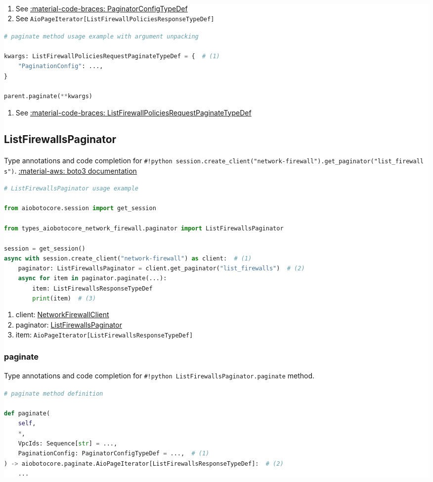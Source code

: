 1. See [:material-code-braces: PaginatorConfigTypeDef](./type_defs.md#paginatorconfigtypedef)
2. See `AioPageIterator[ListFirewallPoliciesResponseTypeDef]`


```python
# paginate method usage example with argument unpacking

kwargs: ListFirewallPoliciesRequestPaginateTypeDef = {  # (1)
    "PaginationConfig": ...,
}

parent.paginate(**kwargs)
```

1. See [:material-code-braces: ListFirewallPoliciesRequestPaginateTypeDef](./type_defs.md#listfirewallpoliciesrequestpaginatetypedef)
## ListFirewallsPaginator

Type annotations and code completion for `#!python session.create_client("network-firewall").get_paginator("list_firewalls")`.
[:material-aws: boto3 documentation](https://boto3.amazonaws.com/v1/documentation/api/latest/reference/services/network-firewall/paginator/ListFirewalls.html#NetworkFirewall.Paginator.ListFirewalls)

```python
# ListFirewallsPaginator usage example

from aiobotocore.session import get_session

from types_aiobotocore_network_firewall.paginator import ListFirewallsPaginator

session = get_session()
async with session.create_client("network-firewall") as client:  # (1)
    paginator: ListFirewallsPaginator = client.get_paginator("list_firewalls")  # (2)
    async for item in paginator.paginate(...):
        item: ListFirewallsResponseTypeDef
        print(item)  # (3)
```

1. client: [NetworkFirewallClient](./client.md)
2. paginator: [ListFirewallsPaginator](./paginators.md#listfirewallspaginator)
3. item: `AioPageIterator[ListFirewallsResponseTypeDef]`


### paginate

Type annotations and code completion for `#!python ListFirewallsPaginator.paginate` method.

```python
# paginate method definition

def paginate(
    self,
    *,
    VpcIds: Sequence[str] = ...,
    PaginationConfig: PaginatorConfigTypeDef = ...,  # (1)
) -> aiobotocore.paginate.AioPageIterator[ListFirewallsResponseTypeDef]:  # (2)
    ...
```
